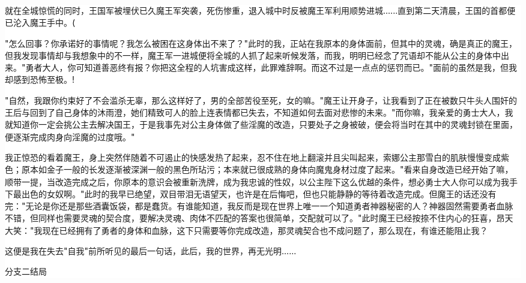 

就在全城惊慌的同时，王国军被埋伏已久魔王军突袭，死伤惨重，退入城中时反被魔王军利用顺势进城......直到第二天清晨，王国的首都便已沦入魔王手中。(





"怎么回事？你承诺好的事情呢？我怎么被困在这身体出不来了？"此时的我，正站在我原本的身体面前，但其中的灵魂，确是真正的魔王，但我发现事情却与我想象中的不一样，魔王军一进城便将全城的人抓了起来听候发落，而我，明明已经念了咒语却不能从公主的身体中出来。"勇者大人，你可知道善恶终有报？你把这全程的人坑害成这样，此罪难辞啊。而这不过是一点点的惩罚而已。"面前的虽然是我，但我却感到恐怖至极。!







"自然，我跟你约束好了不会滥杀无辜，那么这样好了，男的全部苦役至死，女的嘛。"魔王让开身子，让我看到了正在被数只牛头人围奸的王后与回到了自己身体的沐雨澄，她们精致可人的脸上连表情都已失去，不知道如何去面对悲惨的未来。"而你嘛，我亲爱的勇士大人，我就知道你一定会挑公主去解决国王，于是我事先对公主身体做了些淫魔的改造，只要处子之身被破，便会将当时在其中的灵魂封锁在里面，便逐渐完成肉身向淫魔的过度哦。"







我正惊恐的看着魔王，身上突然伴随着不可遏止的快感发热了起来，忍不住在地上翻滚并且尖叫起来，索娜公主那雪白的肌肤慢慢变成紫色；原本如金子一般的长发逐渐被深渊一般的黑色所玷污；本来就已很成熟的身体向魔鬼身材过度了起来。"看来自身改造已经开始了嘛，顺带一提，当改造完成之后，你原本的意识会被重新洗牌，成为我忠诚的性奴，以公主陛下这么优越的条件，想必勇士大人你可以成为我手下最出色的女奴啊。"此时的我早已绝望，双目带泪无语望天，也许是在后悔吧，但也只能静静的等待着改造完成。但魔王的话还没有完："无论是你还是那些酒囊饭袋，都是蠢货。有谁能知道，我反而是现在世界上唯一一个知道勇者神器秘密的人？神器固然需要勇者血脉不错，但同样也需要灵魂的契合度，要解决灵魂、肉体不匹配的答案也很简单，交配就可以了。"此时魔王已经按捺不住内心的狂喜，昂天大笑："我现在已经拥有了勇者的身体和血脉，这下只需要等你完成改造，那灵魂契合也不成问题了，那么现在，有谁还能阻止我？







这便是我在失去"自我"前所听见的最后一句话，此后，我的世界，再无光明......



分支二结局


